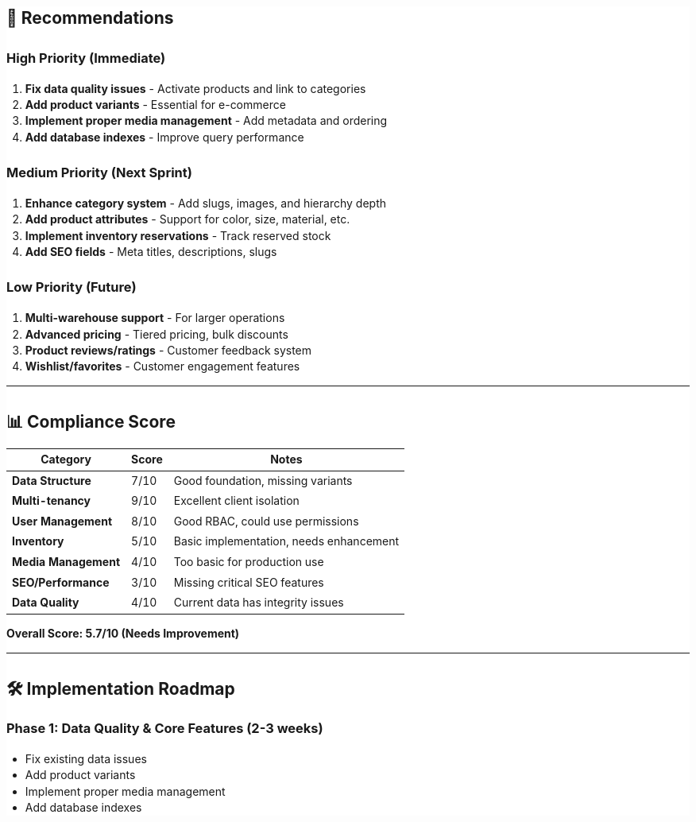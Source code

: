 ## 🎯 **Recommendations**

### **High Priority (Immediate)**
1. **Fix data quality issues** - Activate products and link to categories
2. **Add product variants** - Essential for e-commerce
3. **Implement proper media management** - Add metadata and ordering
4. **Add database indexes** - Improve query performance

### **Medium Priority (Next Sprint)**
1. **Enhance category system** - Add slugs, images, and hierarchy depth
2. **Add product attributes** - Support for color, size, material, etc.
3. **Implement inventory reservations** - Track reserved stock
4. **Add SEO fields** - Meta titles, descriptions, slugs

### **Low Priority (Future)**
1. **Multi-warehouse support** - For larger operations
2. **Advanced pricing** - Tiered pricing, bulk discounts
3. **Product reviews/ratings** - Customer feedback system
4. **Wishlist/favorites** - Customer engagement features

---

## 📊 **Compliance Score**

| Category | Score | Notes |
|----------|-------|-------|
| **Data Structure** | 7/10 | Good foundation, missing variants |
| **Multi-tenancy** | 9/10 | Excellent client isolation |
| **User Management** | 8/10 | Good RBAC, could use permissions |
| **Inventory** | 5/10 | Basic implementation, needs enhancement |
| **Media Management** | 4/10 | Too basic for production use |
| **SEO/Performance** | 3/10 | Missing critical SEO features |
| **Data Quality** | 4/10 | Current data has integrity issues |

**Overall Score: 5.7/10 (Needs Improvement)**

---

## 🛠️ **Implementation Roadmap**

### **Phase 1: Data Quality & Core Features (2-3 weeks)**
- Fix existing data issues
- Add product variants
- Implement proper media management
- Add database indexes
